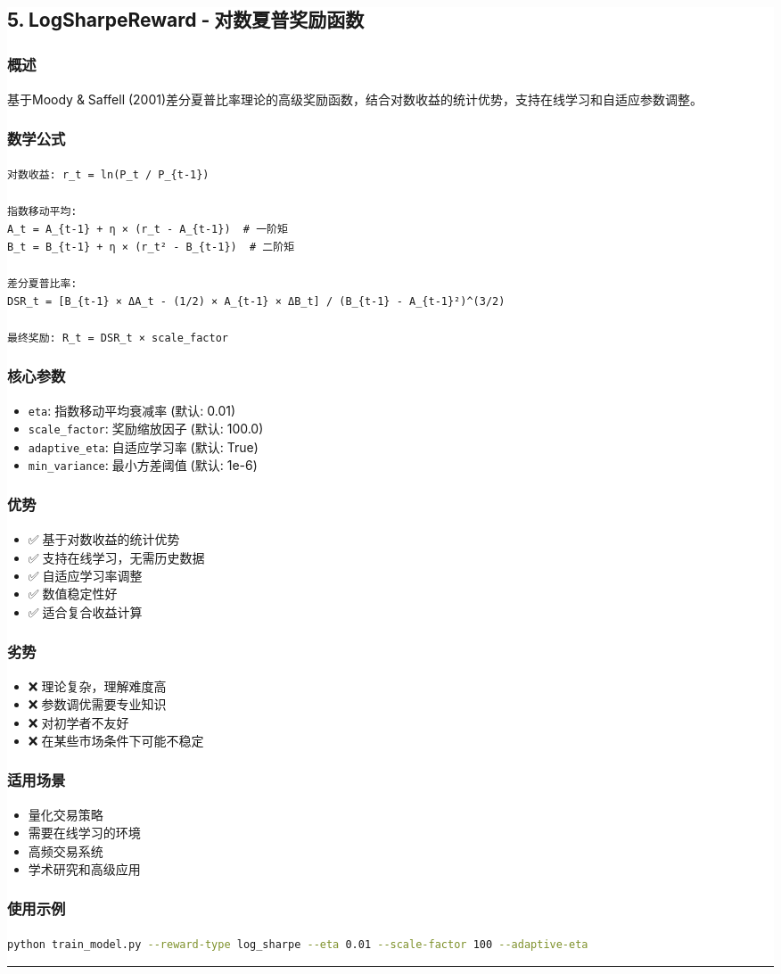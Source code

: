 
## 5. LogSharpeReward - 对数夏普奖励函数

### 概述
基于Moody & Saffell (2001)差分夏普比率理论的高级奖励函数，结合对数收益的统计优势，支持在线学习和自适应参数调整。

### 数学公式
```
对数收益: r_t = ln(P_t / P_{t-1})

指数移动平均:
A_t = A_{t-1} + η × (r_t - A_{t-1})  # 一阶矩
B_t = B_{t-1} + η × (r_t² - B_{t-1})  # 二阶矩

差分夏普比率:
DSR_t = [B_{t-1} × ΔA_t - (1/2) × A_{t-1} × ΔB_t] / (B_{t-1} - A_{t-1}²)^(3/2)

最终奖励: R_t = DSR_t × scale_factor
```

### 核心参数
- `eta`: 指数移动平均衰减率 (默认: 0.01)
- `scale_factor`: 奖励缩放因子 (默认: 100.0)
- `adaptive_eta`: 自适应学习率 (默认: True)
- `min_variance`: 最小方差阈值 (默认: 1e-6)

### 优势
- ✅ 基于对数收益的统计优势
- ✅ 支持在线学习，无需历史数据
- ✅ 自适应学习率调整
- ✅ 数值稳定性好
- ✅ 适合复合收益计算

### 劣势
- ❌ 理论复杂，理解难度高
- ❌ 参数调优需要专业知识
- ❌ 对初学者不友好
- ❌ 在某些市场条件下可能不稳定

### 适用场景
- 量化交易策略
- 需要在线学习的环境
- 高频交易系统
- 学术研究和高级应用

### 使用示例
```bash
python train_model.py --reward-type log_sharpe --eta 0.01 --scale-factor 100 --adaptive-eta
```

---